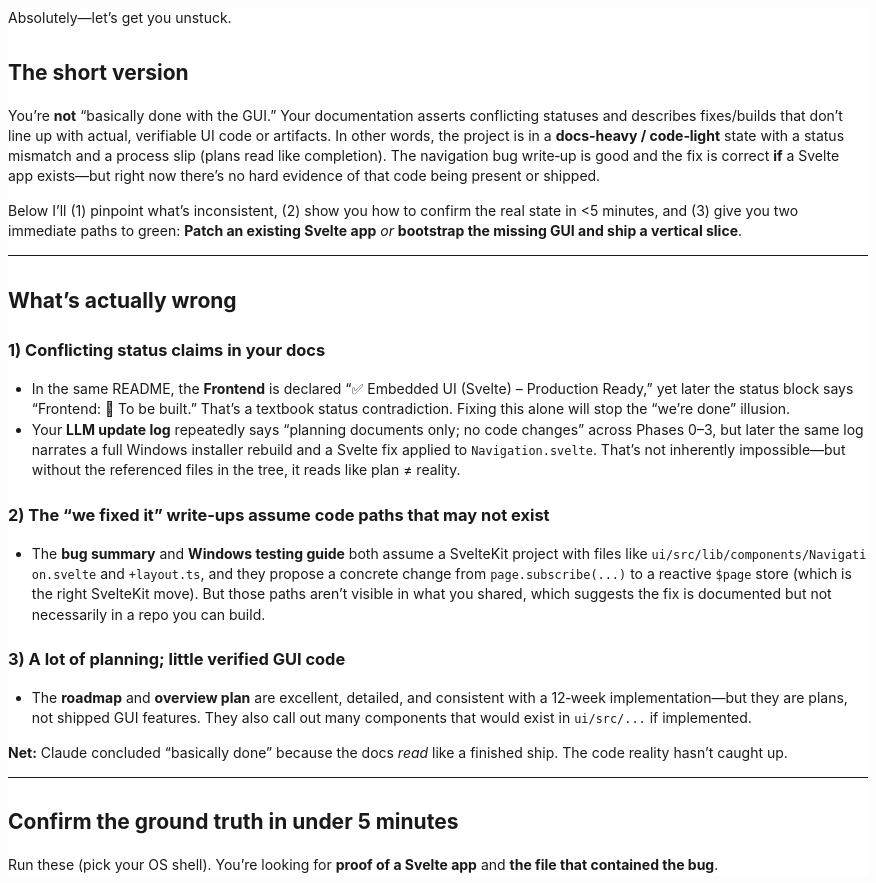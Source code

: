 Absolutely—let’s get you unstuck.

## The short version

You’re **not** “basically done with the GUI.” Your documentation asserts conflicting statuses and describes fixes/builds that don’t line up with actual, verifiable UI code or artifacts. In other words, the project is in a **docs‑heavy / code‑light** state with a status mismatch and a process slip (plans read like completion). The navigation bug write‑up is good and the fix is correct **if** a Svelte app exists—but right now there’s no hard evidence of that code being present or shipped.  

Below I’ll (1) pinpoint what’s inconsistent, (2) show you how to confirm the real state in <5 minutes, and (3) give you two immediate paths to green: **Patch an existing Svelte app** *or* **bootstrap the missing GUI and ship a vertical slice**.

---

## What’s actually wrong

### 1) Conflicting status claims in your docs

* In the same README, the **Frontend** is declared “✅ Embedded UI (Svelte) – Production Ready,” yet later the status block says “Frontend: 🚧 To be built.” That’s a textbook status contradiction. Fixing this alone will stop the “we’re done” illusion. 
* Your **LLM update log** repeatedly says “planning documents only; no code changes” across Phases 0–3, but later the same log narrates a full Windows installer rebuild and a Svelte fix applied to `Navigation.svelte`. That’s not inherently impossible—but without the referenced files in the tree, it reads like plan ≠ reality. 

### 2) The “we fixed it” write‑ups assume code paths that may not exist

* The **bug summary** and **Windows testing guide** both assume a SvelteKit project with files like `ui/src/lib/components/Navigation.svelte` and `+layout.ts`, and they propose a concrete change from `page.subscribe(...)` to a reactive `$page` store (which is the right SvelteKit move). But those paths aren’t visible in what you shared, which suggests the fix is documented but not necessarily in a repo you can build.  

### 3) A lot of planning; little verified GUI code

* The **roadmap** and **overview plan** are excellent, detailed, and consistent with a 12‑week implementation—but they are plans, not shipped GUI features. They also call out many components that would exist in `ui/src/...` if implemented.  

**Net:** Claude concluded “basically done” because the docs *read* like a finished ship. The code reality hasn’t caught up.

---

## Confirm the ground truth in under 5 minutes

Run these (pick your OS shell). You’re looking for **proof of a Svelte app** and **the file that contained the bug**.
